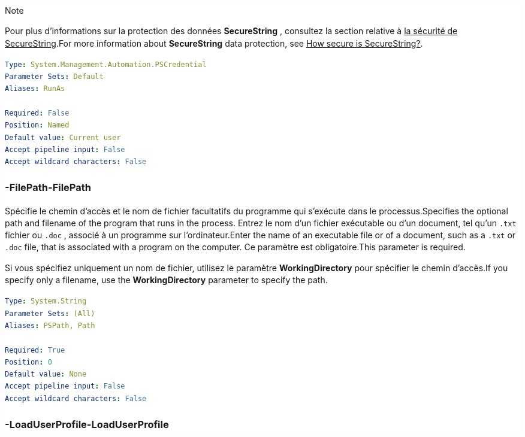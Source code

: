 > [!NOTE]
> <span data-ttu-id="5847c-160">Pour plus d’informations sur la protection des données **SecureString** , consultez la section relative à [la sécurité de SecureString](/dotnet/api/system.security.securestring#how-secure-is-securestring).</span><span class="sxs-lookup"><span data-stu-id="5847c-160">For more information about **SecureString** data protection, see [How secure is SecureString?](/dotnet/api/system.security.securestring#how-secure-is-securestring).</span></span>

```yaml
Type: System.Management.Automation.PSCredential
Parameter Sets: Default
Aliases: RunAs

Required: False
Position: Named
Default value: Current user
Accept pipeline input: False
Accept wildcard characters: False
```

### <span data-ttu-id="5847c-161">-FilePath</span><span class="sxs-lookup"><span data-stu-id="5847c-161">-FilePath</span></span>

<span data-ttu-id="5847c-162">Spécifie le chemin d’accès et le nom de fichier facultatifs du programme qui s’exécute dans le processus.</span><span class="sxs-lookup"><span data-stu-id="5847c-162">Specifies the optional path and filename of the program that runs in the process.</span></span> <span data-ttu-id="5847c-163">Entrez le nom d’un fichier exécutable ou d’un document, tel qu’un `.txt` fichier ou `.doc` , associé à un programme sur l’ordinateur.</span><span class="sxs-lookup"><span data-stu-id="5847c-163">Enter the name of an executable file or of a document, such as a `.txt` or `.doc` file, that is associated with a program on the computer.</span></span> <span data-ttu-id="5847c-164">Ce paramètre est obligatoire.</span><span class="sxs-lookup"><span data-stu-id="5847c-164">This parameter is required.</span></span>

<span data-ttu-id="5847c-165">Si vous spécifiez uniquement un nom de fichier, utilisez le paramètre **WorkingDirectory** pour spécifier le chemin d’accès.</span><span class="sxs-lookup"><span data-stu-id="5847c-165">If you specify only a filename, use the **WorkingDirectory** parameter to specify the path.</span></span>

```yaml
Type: System.String
Parameter Sets: (All)
Aliases: PSPath, Path

Required: True
Position: 0
Default value: None
Accept pipeline input: False
Accept wildcard characters: False
```

### <span data-ttu-id="5847c-166">-LoadUserProfile</span><span class="sxs-lookup"><span data-stu-id="5847c-166">-LoadUserProfile</span></span>
